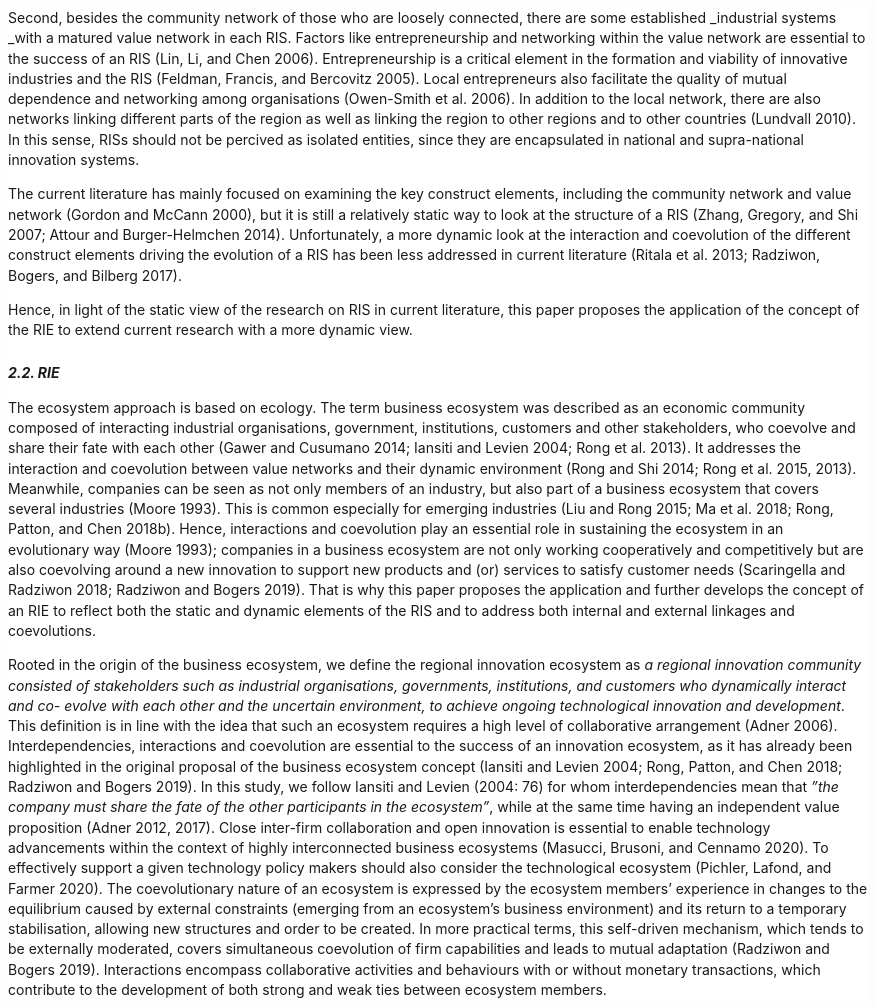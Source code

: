 
Second, besides the community network of those who are loosely connected, there are some established _industrial systems _with a matured value network in each RIS. Factors like entrepreneurship and networking within the value network are essential to the success of an RIS (Lin, Li, and Chen 2006). Entrepreneurship is a critical element in the formation and viability of innovative industries and the RIS (Feldman, Francis, and Bercovitz 2005). Local entrepreneurs also facilitate the quality of mutual dependence and networking among organisations (Owen-Smith et al. 2006). In addition to the local network, there are also networks linking different parts of the region as well as linking the region to other regions and to other countries (Lundvall 2010). In this sense, RISs should not be percived as isolated entities, since they are encapsulated in national and supra-national innovation systems.


The current literature has mainly focused on examining the key construct elements, including the community network and value network (Gordon and McCann 2000), but it is still a relatively static way to look at the structure of a RIS (Zhang, Gregory, and Shi 2007; Attour and Burger-Helmchen 2014). Unfortunately, a more dynamic look at the interaction and coevolution of the different construct elements driving the evolution of a RIS has been less addressed in current literature (Ritala et al. 2013; Radziwon, Bogers, and Bilberg 2017).


Hence, in light of the static view of the research on RIS in current literature, this paper proposes the application of the concept of the RIE to extend current research with a more dynamic view.


### 
**_2.2.   RIE_**


The ecosystem approach is based on ecology. The term business ecosystem was described as an economic community composed of interacting industrial organisations, government, institutions, customers and other stakeholders, who coevolve and share their fate with each other (Gawer and Cusumano 2014; Iansiti and Levien 2004; Rong et al. 2013). It addresses the interaction and coevolution between value networks and their dynamic environment (Rong and Shi 2014; Rong et al. 2015, 2013). Meanwhile, companies can be seen as not only members of an industry, but also part of a business ecosystem that covers several industries (Moore 1993). This is common especially for emerging industries (Liu and Rong 2015; Ma et al. 2018; Rong, Patton, and Chen 2018b). Hence, interactions and coevolution play an essential role in sustaining the ecosystem in an evolutionary way (Moore 1993); companies in a business ecosystem are not only working cooperatively and competitively but are also coevolving around a new innovation to support new products and (or) services to satisfy customer needs (Scaringella and Radziwon 2018; Radziwon and Bogers 2019). That is why this paper proposes the application and further develops the concept of an RIE to reflect both the static and dynamic elements of the RIS and to address both internal and external linkages and coevolutions.


Rooted in the origin of the business ecosystem, we define the regional innovation ecosystem as _a regional innovation community consisted of stakeholders such as industrial organisations, governments, institutions, and customers who dynamically interact and co- evolve with each other and the uncertain environment, to achieve ongoing technological innovation and development_. This definition is in line with the idea that such an ecosystem requires a high level of collaborative arrangement (Adner 2006). Interdependencies, interactions and coevolution are essential to the success of an innovation ecosystem, as it has already been highlighted in the original proposal of the business ecosystem concept (Iansiti and Levien 2004; Rong, Patton, and Chen 2018; Radziwon and Bogers 2019). In this study, we follow Iansiti and Levien (2004: 76) for whom interdependencies mean that _”the company must share the fate of the other participants in the ecosystem”_, while at the same time having an independent value proposition (Adner 2012, 2017). Close inter-firm collaboration and open innovation is essential to enable technology advancements within the context of highly interconnected business ecosystems (Masucci, Brusoni, and Cennamo 2020). To effectively support a given technology policy makers should also consider the technological ecosystem (Pichler, Lafond, and Farmer 2020). The coevolutionary nature of an ecosystem is expressed by the ecosystem members’ experience in changes to the equilibrium caused by external constraints (emerging from an ecosystem’s business environment) and its return to a temporary stabilisation, allowing new structures and order to be created. In more practical terms, this self-driven mechanism, which tends to be externally moderated, covers simultaneous coevolution of firm capabilities and leads to mutual adaptation (Radziwon and Bogers 2019). Interactions encompass collaborative activities and behaviours with or without monetary transactions, which contribute to the development of both strong and weak ties between ecosystem members.
